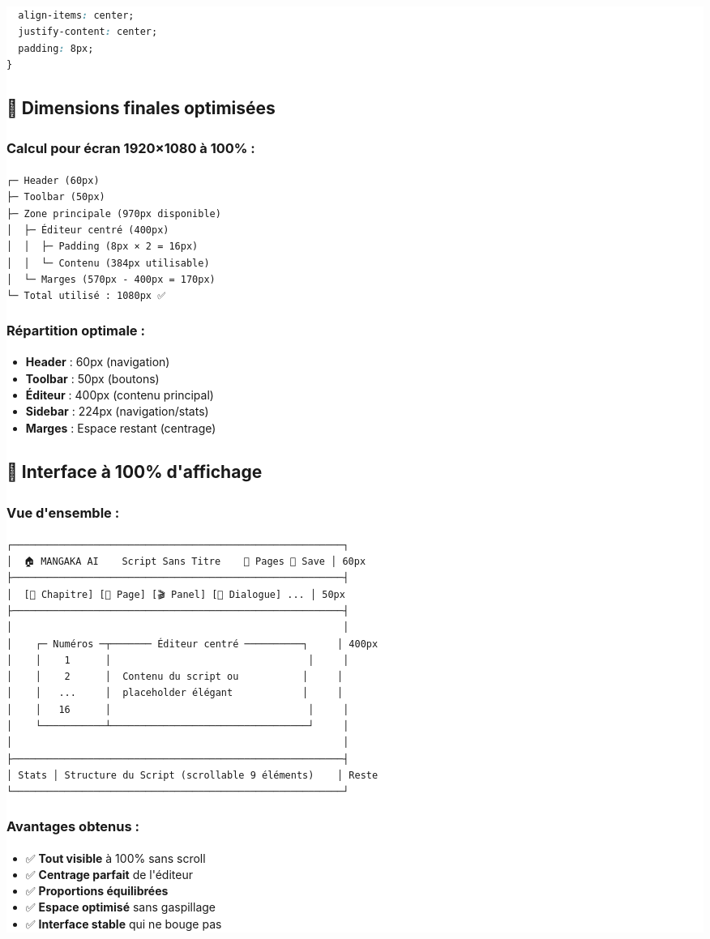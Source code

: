 ```css
  align-items: center;
  justify-content: center;
  padding: 8px;
}
```

## 📏 **Dimensions finales optimisées**

### **Calcul pour écran 1920×1080 à 100% :**
```
┌─ Header (60px)
├─ Toolbar (50px)
├─ Zone principale (970px disponible)
│  ├─ Éditeur centré (400px)
│  │  ├─ Padding (8px × 2 = 16px)
│  │  └─ Contenu (384px utilisable)
│  └─ Marges (570px - 400px = 170px)
└─ Total utilisé : 1080px ✅
```

### **Répartition optimale :**
- **Header** : 60px (navigation)
- **Toolbar** : 50px (boutons)
- **Éditeur** : 400px (contenu principal)
- **Sidebar** : 224px (navigation/stats)
- **Marges** : Espace restant (centrage)

## 🎨 **Interface à 100% d'affichage**

### **Vue d'ensemble :**
```
┌─────────────────────────────────────────────────────────┐
│  🏠 MANGAKA AI    Script Sans Titre    📄 Pages 💾 Save │ 60px
├─────────────────────────────────────────────────────────┤
│  [📖 Chapitre] [📄 Page] [🎬 Panel] [💬 Dialogue] ... │ 50px
├─────────────────────────────────────────────────────────┤
│                                                         │
│    ┌─ Numéros ─┬─────── Éditeur centré ──────────┐     │ 400px
│    │    1      │                                  │     │
│    │    2      │  Contenu du script ou           │     │
│    │   ...     │  placeholder élégant            │     │
│    │   16      │                                  │     │
│    └───────────┴──────────────────────────────────┘     │
│                                                         │
├─────────────────────────────────────────────────────────┤
│ Stats │ Structure du Script (scrollable 9 éléments)    │ Reste
└─────────────────────────────────────────────────────────┘
```

### **Avantages obtenus :**
- ✅ **Tout visible** à 100% sans scroll
- ✅ **Centrage parfait** de l'éditeur
- ✅ **Proportions équilibrées**
- ✅ **Espace optimisé** sans gaspillage
- ✅ **Interface stable** qui ne bouge pas

